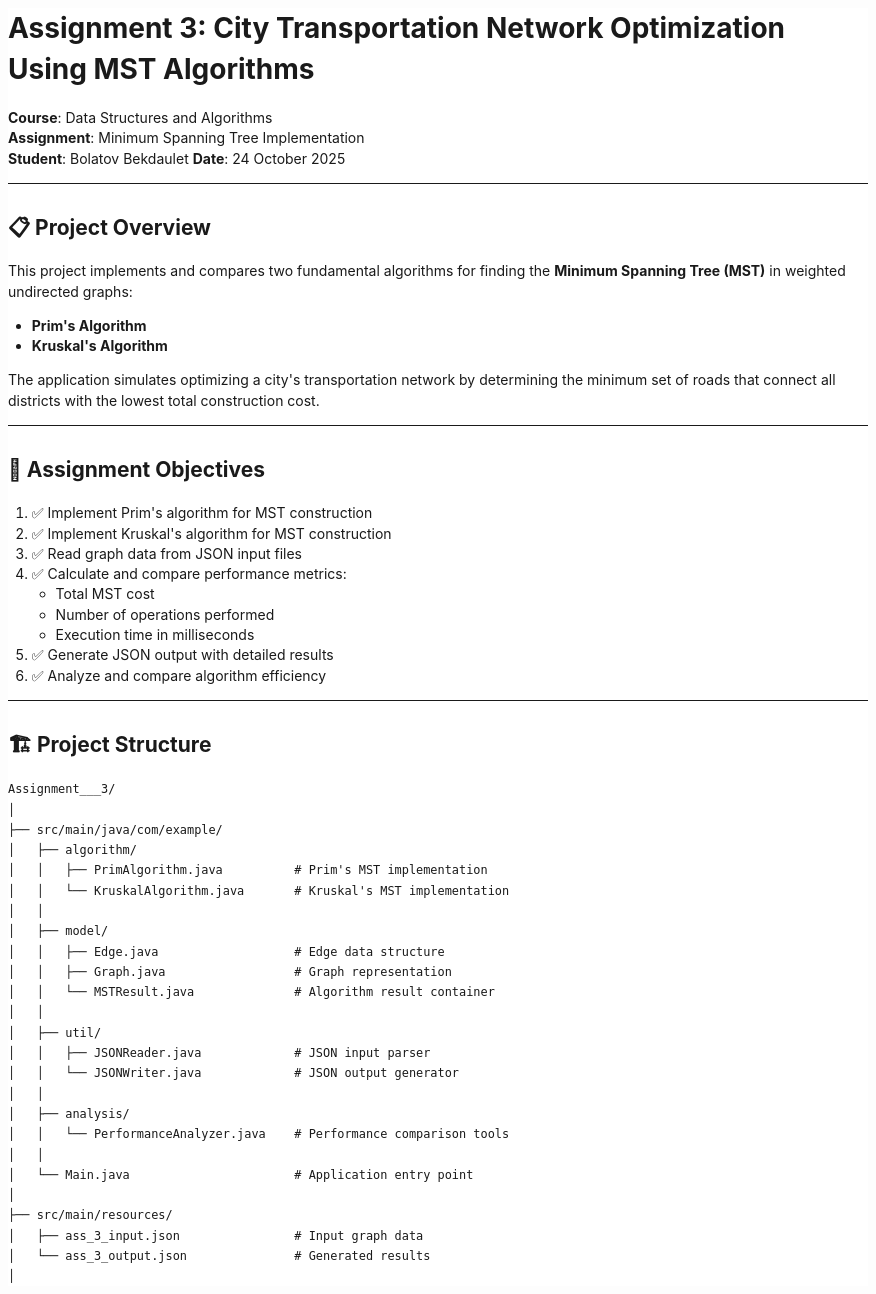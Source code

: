 # Assignment 3: City Transportation Network Optimization Using MST Algorithms

**Course**: Data Structures and Algorithms  
**Assignment**: Minimum Spanning Tree Implementation  
**Student**: Bolatov Bekdaulet 
**Date**: 24 October 2025

---

## 📋 Project Overview

This project implements and compares two fundamental algorithms for finding the **Minimum Spanning Tree (MST)** in weighted undirected graphs:
- **Prim's Algorithm**
- **Kruskal's Algorithm**

The application simulates optimizing a city's transportation network by determining the minimum set of roads that connect all districts with the lowest total construction cost.

---

## 🎯 Assignment Objectives

1. ✅ Implement Prim's algorithm for MST construction
2. ✅ Implement Kruskal's algorithm for MST construction
3. ✅ Read graph data from JSON input files
4. ✅ Calculate and compare performance metrics:
    - Total MST cost
    - Number of operations performed
    - Execution time in milliseconds
5. ✅ Generate JSON output with detailed results
6. ✅ Analyze and compare algorithm efficiency

---

## 🏗️ Project Structure
```
Assignment___3/
│
├── src/main/java/com/example/
│   ├── algorithm/
│   │   ├── PrimAlgorithm.java          # Prim's MST implementation
│   │   └── KruskalAlgorithm.java       # Kruskal's MST implementation
│   │
│   ├── model/
│   │   ├── Edge.java                   # Edge data structure
│   │   ├── Graph.java                  # Graph representation
│   │   └── MSTResult.java              # Algorithm result container
│   │
│   ├── util/
│   │   ├── JSONReader.java             # JSON input parser
│   │   └── JSONWriter.java             # JSON output generator
│   │
│   ├── analysis/
│   │   └── PerformanceAnalyzer.java    # Performance comparison tools
│   │
│   └── Main.java                       # Application entry point
│
├── src/main/resources/
│   ├── ass_3_input.json                # Input graph data
│   └── ass_3_output.json               # Generated results
│
```